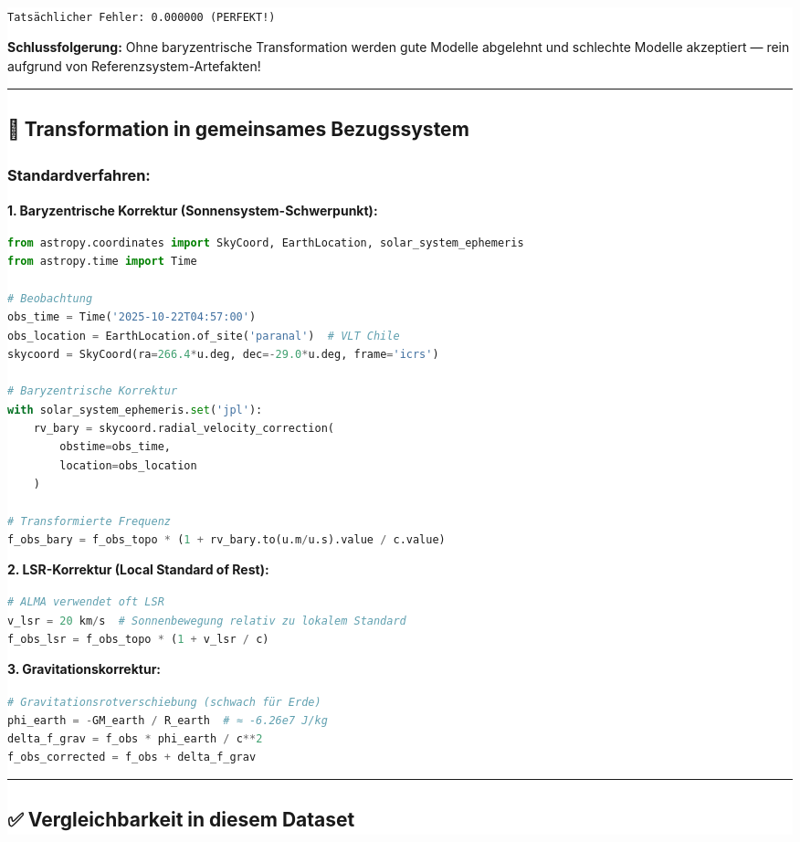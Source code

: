 ```
Tatsächlicher Fehler: 0.000000 (PERFEKT!)
```

**Schlussfolgerung:** Ohne baryzentrische Transformation werden gute Modelle abgelehnt und schlechte Modelle akzeptiert — rein aufgrund von Referenzsystem-Artefakten!

---

## 🔄 **Transformation in gemeinsames Bezugssystem**

### **Standardverfahren:**

**1. Baryzentrische Korrektur (Sonnensystem-Schwerpunkt):**

```python
from astropy.coordinates import SkyCoord, EarthLocation, solar_system_ephemeris
from astropy.time import Time

# Beobachtung
obs_time = Time('2025-10-22T04:57:00')
obs_location = EarthLocation.of_site('paranal')  # VLT Chile
skycoord = SkyCoord(ra=266.4*u.deg, dec=-29.0*u.deg, frame='icrs')

# Baryzentrische Korrektur
with solar_system_ephemeris.set('jpl'):
    rv_bary = skycoord.radial_velocity_correction(
        obstime=obs_time, 
        location=obs_location
    )

# Transformierte Frequenz
f_obs_bary = f_obs_topo * (1 + rv_bary.to(u.m/u.s).value / c.value)
```

**2. LSR-Korrektur (Local Standard of Rest):**

```python
# ALMA verwendet oft LSR
v_lsr = 20 km/s  # Sonnenbewegung relativ zu lokalem Standard
f_obs_lsr = f_obs_topo * (1 + v_lsr / c)
```

**3. Gravitationskorrektur:**

```python
# Gravitationsrotverschiebung (schwach für Erde)
phi_earth = -GM_earth / R_earth  # ≈ -6.26e7 J/kg
delta_f_grav = f_obs * phi_earth / c**2
f_obs_corrected = f_obs + delta_f_grav
```

---

## ✅ **Vergleichbarkeit in diesem Dataset**
